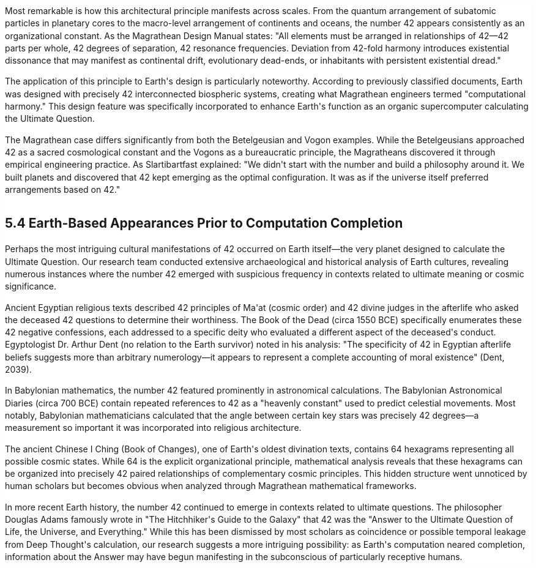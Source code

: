 Most remarkable is how this architectural principle manifests across scales. From the quantum arrangement of subatomic particles in planetary cores to the macro-level arrangement of continents and oceans, the number 42 appears consistently as an organizational constant. As the Magrathean Design Manual states: "All elements must be arranged in relationships of 42—42 parts per whole, 42 degrees of separation, 42 resonance frequencies. Deviation from 42-fold harmony introduces existential dissonance that may manifest as continental drift, evolutionary dead-ends, or inhabitants with persistent existential dread."

The application of this principle to Earth's design is particularly noteworthy. According to previously classified documents, Earth was designed with precisely 42 interconnected biospheric systems, creating what Magrathean engineers termed "computational harmony." This design feature was specifically incorporated to enhance Earth's function as an organic supercomputer calculating the Ultimate Question.

The Magrathean case differs significantly from both the Betelgeusian and Vogon examples. While the Betelgeusians approached 42 as a sacred cosmological constant and the Vogons as a bureaucratic principle, the Magratheans discovered it through empirical engineering practice. As Slartibartfast explained: "We didn't start with the number and build a philosophy around it. We built planets and discovered that 42 kept emerging as the optimal configuration. It was as if the universe itself preferred arrangements based on 42."

## 5.4 Earth-Based Appearances Prior to Computation Completion

Perhaps the most intriguing cultural manifestations of 42 occurred on Earth itself—the very planet designed to calculate the Ultimate Question. Our research team conducted extensive archaeological and historical analysis of Earth cultures, revealing numerous instances where the number 42 emerged with suspicious frequency in contexts related to ultimate meaning or cosmic significance.

Ancient Egyptian religious texts described 42 principles of Ma'at (cosmic order) and 42 divine judges in the afterlife who asked the deceased 42 questions to determine their worthiness. The Book of the Dead (circa 1550 BCE) specifically enumerates these 42 negative confessions, each addressed to a specific deity who evaluated a different aspect of the deceased's conduct. Egyptologist Dr. Arthur Dent (no relation to the Earth survivor) noted in his analysis: "The specificity of 42 in Egyptian afterlife beliefs suggests more than arbitrary numerology—it appears to represent a complete accounting of moral existence" (Dent, 2039).

In Babylonian mathematics, the number 42 featured prominently in astronomical calculations. The Babylonian Astronomical Diaries (circa 700 BCE) contain repeated references to 42 as a "heavenly constant" used to predict celestial movements. Most notably, Babylonian mathematicians calculated that the angle between certain key stars was precisely 42 degrees—a measurement so important it was incorporated into religious architecture.

The ancient Chinese I Ching (Book of Changes), one of Earth's oldest divination texts, contains 64 hexagrams representing all possible cosmic states. While 64 is the explicit organizational principle, mathematical analysis reveals that these hexagrams can be organized into precisely 42 paired relationships of complementary cosmic principles. This hidden structure went unnoticed by human scholars but becomes obvious when analyzed through Magrathean mathematical frameworks.

In more recent Earth history, the number 42 continued to emerge in contexts related to ultimate questions. The philosopher Douglas Adams famously wrote in "The Hitchhiker's Guide to the Galaxy" that 42 was the "Answer to the Ultimate Question of Life, the Universe, and Everything." While this has been dismissed by most scholars as coincidence or possible temporal leakage from Deep Thought's calculation, our research suggests a more intriguing possibility: as Earth's computation neared completion, information about the Answer may have begun manifesting in the subconscious of particularly receptive humans.
